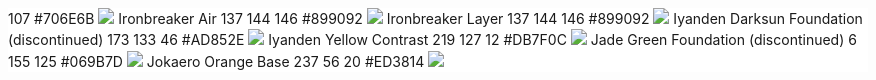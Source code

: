 <td>107</td>
<td>#706E6B</td>
<td style="background-color: #706E6B" ><img src="https://via.placeholder.com/40/706E6B/000000?text=+" /></td>
</tr>
<tr>
<td>Ironbreaker</td>
<td>Air</td>
<td>137</td>
<td>144</td>
<td>146</td>
<td>#899092</td>
<td style="background-color: #899092" ><img src="https://via.placeholder.com/40/899092/000000?text=+" /></td>
</tr>
<tr>
<td>Ironbreaker</td>
<td>Layer</td>
<td>137</td>
<td>144</td>
<td>146</td>
<td>#899092</td>
<td style="background-color: #899092" ><img src="https://via.placeholder.com/40/899092/000000?text=+" /></td>
</tr>
<tr>
<td>Iyanden Darksun</td>
<td>Foundation (discontinued)</td>
<td>173</td>
<td>133</td>
<td>46</td>
<td>#AD852E</td>
<td style="background-color: #AD852E" ><img src="https://via.placeholder.com/40/AD852E/000000?text=+" /></td>
</tr>
<tr>
<td>Iyanden Yellow</td>
<td>Contrast</td>
<td>219</td>
<td>127</td>
<td>12</td>
<td>#DB7F0C</td>
<td style="background-color: #DB7F0C" ><img src="https://via.placeholder.com/40/DB7F0C/000000?text=+" /></td>
</tr>
<tr>
<td>Jade Green</td>
<td>Foundation (discontinued)</td>
<td>6</td>
<td>155</td>
<td>125</td>
<td>#069B7D</td>
<td style="background-color: #069B7D" ><img src="https://via.placeholder.com/40/069B7D/000000?text=+" /></td>
</tr>
<tr>
<td>Jokaero Orange</td>
<td>Base</td>
<td>237</td>
<td>56</td>
<td>20</td>
<td>#ED3814</td>
<td style="background-color: #ED3814" ><img src="https://via.placeholder.com/40/ED3814/000000?text=+" /></td>
</tr>
<tr>